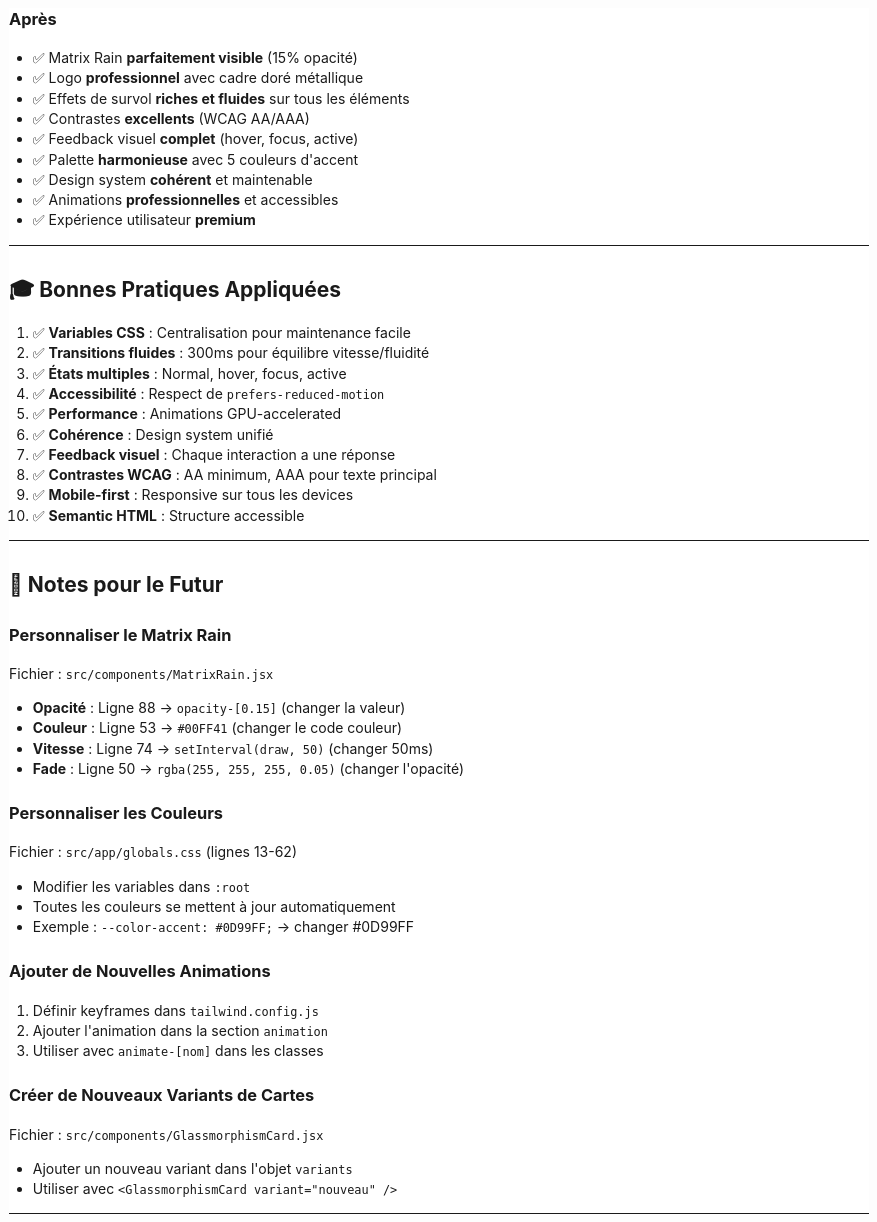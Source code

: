 ### Après
- ✅ Matrix Rain **parfaitement visible** (15% opacité)
- ✅ Logo **professionnel** avec cadre doré métallique
- ✅ Effets de survol **riches et fluides** sur tous les éléments
- ✅ Contrastes **excellents** (WCAG AA/AAA)
- ✅ Feedback visuel **complet** (hover, focus, active)
- ✅ Palette **harmonieuse** avec 5 couleurs d'accent
- ✅ Design system **cohérent** et maintenable
- ✅ Animations **professionnelles** et accessibles
- ✅ Expérience utilisateur **premium**

---

## 🎓 Bonnes Pratiques Appliquées

1. ✅ **Variables CSS** : Centralisation pour maintenance facile
2. ✅ **Transitions fluides** : 300ms pour équilibre vitesse/fluidité
3. ✅ **États multiples** : Normal, hover, focus, active
4. ✅ **Accessibilité** : Respect de `prefers-reduced-motion`
5. ✅ **Performance** : Animations GPU-accelerated
6. ✅ **Cohérence** : Design system unifié
7. ✅ **Feedback visuel** : Chaque interaction a une réponse
8. ✅ **Contrastes WCAG** : AA minimum, AAA pour texte principal
9. ✅ **Mobile-first** : Responsive sur tous les devices
10. ✅ **Semantic HTML** : Structure accessible

---

## 📝 Notes pour le Futur

### Personnaliser le Matrix Rain
Fichier : `src/components/MatrixRain.jsx`
- **Opacité** : Ligne 88 → `opacity-[0.15]` (changer la valeur)
- **Couleur** : Ligne 53 → `#00FF41` (changer le code couleur)
- **Vitesse** : Ligne 74 → `setInterval(draw, 50)` (changer 50ms)
- **Fade** : Ligne 50 → `rgba(255, 255, 255, 0.05)` (changer l'opacité)

### Personnaliser les Couleurs
Fichier : `src/app/globals.css` (lignes 13-62)
- Modifier les variables dans `:root`
- Toutes les couleurs se mettent à jour automatiquement
- Exemple : `--color-accent: #0D99FF;` → changer #0D99FF

### Ajouter de Nouvelles Animations
1. Définir keyframes dans `tailwind.config.js`
2. Ajouter l'animation dans la section `animation`
3. Utiliser avec `animate-[nom]` dans les classes

### Créer de Nouveaux Variants de Cartes
Fichier : `src/components/GlassmorphismCard.jsx`
- Ajouter un nouveau variant dans l'objet `variants`
- Utiliser avec `<GlassmorphismCard variant="nouveau" />`

---